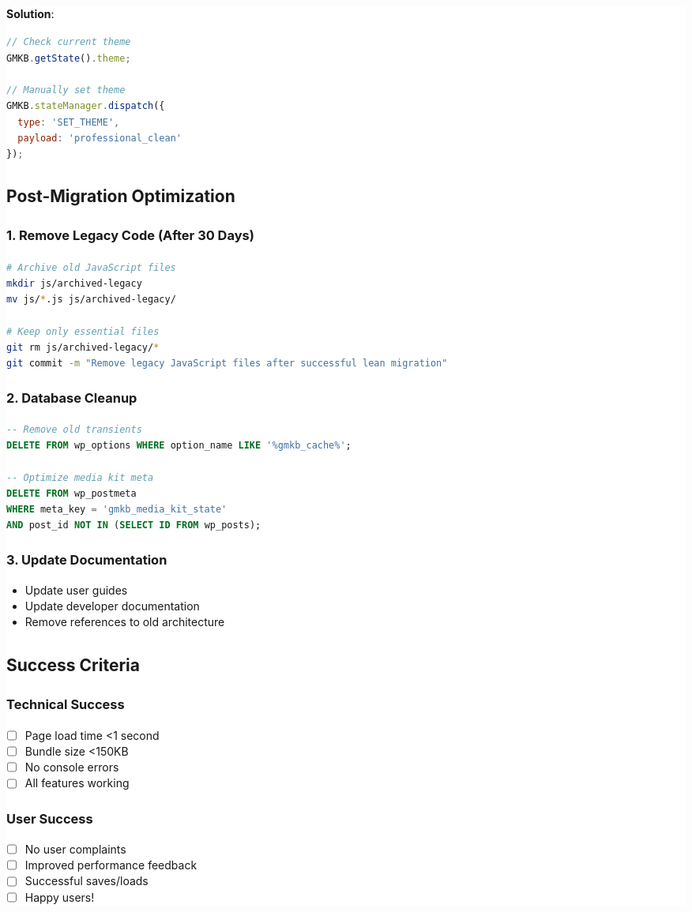 **Solution**:
```javascript
// Check current theme
GMKB.getState().theme;

// Manually set theme
GMKB.stateManager.dispatch({ 
  type: 'SET_THEME', 
  payload: 'professional_clean' 
});
```

## Post-Migration Optimization

### 1. Remove Legacy Code (After 30 Days)
```bash
# Archive old JavaScript files
mkdir js/archived-legacy
mv js/*.js js/archived-legacy/

# Keep only essential files
git rm js/archived-legacy/*
git commit -m "Remove legacy JavaScript files after successful lean migration"
```

### 2. Database Cleanup
```sql
-- Remove old transients
DELETE FROM wp_options WHERE option_name LIKE '%gmkb_cache%';

-- Optimize media kit meta
DELETE FROM wp_postmeta 
WHERE meta_key = 'gmkb_media_kit_state' 
AND post_id NOT IN (SELECT ID FROM wp_posts);
```

### 3. Update Documentation
- Update user guides
- Update developer documentation
- Remove references to old architecture

## Success Criteria

### Technical Success
- [ ] Page load time <1 second
- [ ] Bundle size <150KB
- [ ] No console errors
- [ ] All features working

### User Success
- [ ] No user complaints
- [ ] Improved performance feedback
- [ ] Successful saves/loads
- [ ] Happy users!
